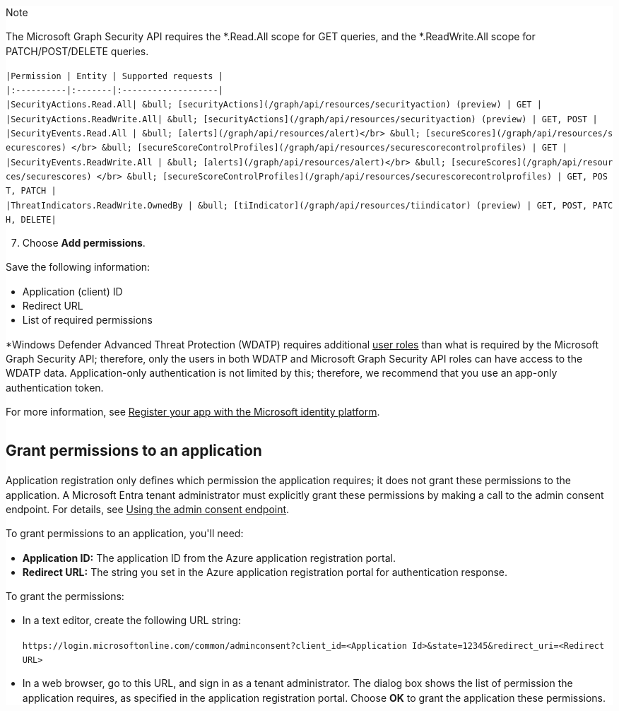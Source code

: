    > [!NOTE]
   > The Microsoft Graph Security API requires the *.Read.All scope for GET queries, and the *.ReadWrite.All scope for PATCH/POST/DELETE queries.

    |Permission | Entity | Supported requests |
    |:----------|:-------|:-------------------|
    |SecurityActions.Read.All| &bull; [securityActions](/graph/api/resources/securityaction) (preview) | GET |
    |SecurityActions.ReadWrite.All| &bull; [securityActions](/graph/api/resources/securityaction) (preview) | GET, POST |
    |SecurityEvents.Read.All | &bull; [alerts](/graph/api/resources/alert)</br> &bull; [secureScores](/graph/api/resources/securescores) </br> &bull; [secureScoreControlProfiles](/graph/api/resources/securescorecontrolprofiles) | GET |
    |SecurityEvents.ReadWrite.All | &bull; [alerts](/graph/api/resources/alert)</br> &bull; [secureScores](/graph/api/resources/securescores) </br> &bull; [secureScoreControlProfiles](/graph/api/resources/securescorecontrolprofiles) | GET, POST, PATCH |
    |ThreatIndicators.ReadWrite.OwnedBy | &bull; [tiIndicator](/graph/api/resources/tiindicator) (preview) | GET, POST, PATCH, DELETE|

7. Choose **Add permissions**.

Save the following information:

- Application (client) ID
- Redirect URL
- List of required permissions

\*Windows Defender Advanced Threat Protection (WDATP) requires additional [user roles](/windows/security/threat-protection/microsoft-defender-atp/user-roles) than what is required by the Microsoft Graph Security API; therefore, only the users in both WDATP and Microsoft Graph Security API roles can have access to the WDATP data.  Application-only authentication is not limited by this; therefore, we recommend that you use an app-only authentication token.

For more information, see [Register your app with the Microsoft identity platform](auth-register-app-v2.md).

## Grant permissions to an application

Application registration only defines which permission the application requires; it does not grant these permissions to the application. A Microsoft Entra tenant administrator must explicitly grant these permissions by making a call to the admin consent endpoint. For details, see [Using the admin consent endpoint](/azure/active-directory/develop/active-directory-v2-scopes#using-the-admin-consent-endpoint).

To grant permissions to an application, you'll need:

- **Application ID:** The application ID from the Azure application registration portal.
- **Redirect URL:** The string you set in the Azure application registration portal for authentication response.

To grant the permissions:

- In a text editor, create the following URL string:

    `https://login.microsoftonline.com/common/adminconsent?client_id=<Application Id>&state=12345&redirect_uri=<Redirect URL>`

- In a web browser, go to this URL, and sign in as a tenant administrator. The dialog box shows the list of permission the application requires, as specified in the application registration portal. Choose **OK** to grant the application these permissions.
